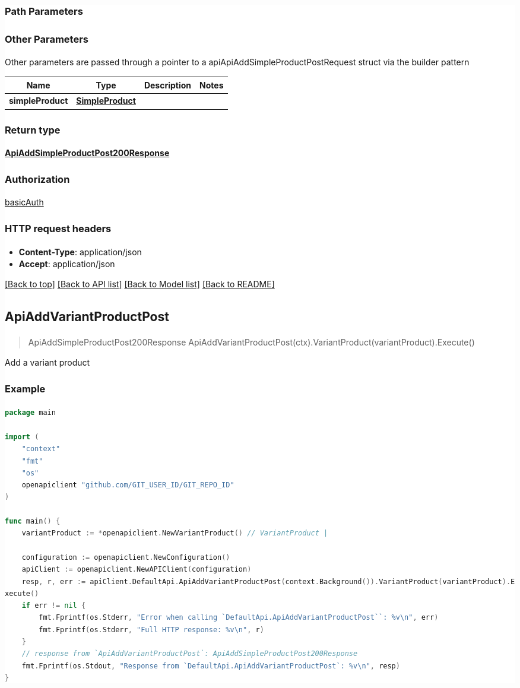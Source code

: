 ### Path Parameters



### Other Parameters

Other parameters are passed through a pointer to a apiApiAddSimpleProductPostRequest struct via the builder pattern


Name | Type | Description  | Notes
------------- | ------------- | ------------- | -------------
 **simpleProduct** | [**SimpleProduct**](SimpleProduct.md) |  | 

### Return type

[**ApiAddSimpleProductPost200Response**](ApiAddSimpleProductPost200Response.md)

### Authorization

[basicAuth](../README.md#basicAuth)

### HTTP request headers

- **Content-Type**: application/json
- **Accept**: application/json

[[Back to top]](#) [[Back to API list]](../README.md#documentation-for-api-endpoints)
[[Back to Model list]](../README.md#documentation-for-models)
[[Back to README]](../README.md)


## ApiAddVariantProductPost

> ApiAddSimpleProductPost200Response ApiAddVariantProductPost(ctx).VariantProduct(variantProduct).Execute()

Add a variant product



### Example

```go
package main

import (
    "context"
    "fmt"
    "os"
    openapiclient "github.com/GIT_USER_ID/GIT_REPO_ID"
)

func main() {
    variantProduct := *openapiclient.NewVariantProduct() // VariantProduct | 

    configuration := openapiclient.NewConfiguration()
    apiClient := openapiclient.NewAPIClient(configuration)
    resp, r, err := apiClient.DefaultApi.ApiAddVariantProductPost(context.Background()).VariantProduct(variantProduct).Execute()
    if err != nil {
        fmt.Fprintf(os.Stderr, "Error when calling `DefaultApi.ApiAddVariantProductPost``: %v\n", err)
        fmt.Fprintf(os.Stderr, "Full HTTP response: %v\n", r)
    }
    // response from `ApiAddVariantProductPost`: ApiAddSimpleProductPost200Response
    fmt.Fprintf(os.Stdout, "Response from `DefaultApi.ApiAddVariantProductPost`: %v\n", resp)
}
```